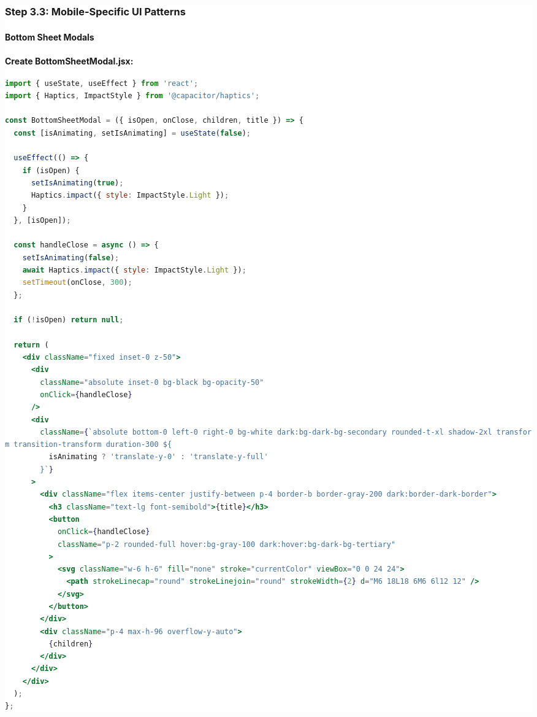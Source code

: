 
### Step 3.3: Mobile-Specific UI Patterns

#### Bottom Sheet Modals
**Create BottomSheetModal.jsx:**
```jsx
import { useState, useEffect } from 'react';
import { Haptics, ImpactStyle } from '@capacitor/haptics';

const BottomSheetModal = ({ isOpen, onClose, children, title }) => {
  const [isAnimating, setIsAnimating] = useState(false);

  useEffect(() => {
    if (isOpen) {
      setIsAnimating(true);
      Haptics.impact({ style: ImpactStyle.Light });
    }
  }, [isOpen]);

  const handleClose = async () => {
    setIsAnimating(false);
    await Haptics.impact({ style: ImpactStyle.Light });
    setTimeout(onClose, 300);
  };

  if (!isOpen) return null;

  return (
    <div className="fixed inset-0 z-50">
      <div 
        className="absolute inset-0 bg-black bg-opacity-50"
        onClick={handleClose}
      />
      <div 
        className={`absolute bottom-0 left-0 right-0 bg-white dark:bg-dark-bg-secondary rounded-t-xl shadow-2xl transform transition-transform duration-300 ${
          isAnimating ? 'translate-y-0' : 'translate-y-full'
        }`}
      >
        <div className="flex items-center justify-between p-4 border-b border-gray-200 dark:border-dark-border">
          <h3 className="text-lg font-semibold">{title}</h3>
          <button
            onClick={handleClose}
            className="p-2 rounded-full hover:bg-gray-100 dark:hover:bg-dark-bg-tertiary"
          >
            <svg className="w-6 h-6" fill="none" stroke="currentColor" viewBox="0 0 24 24">
              <path strokeLinecap="round" strokeLinejoin="round" strokeWidth={2} d="M6 18L18 6M6 6l12 12" />
            </svg>
          </button>
        </div>
        <div className="p-4 max-h-96 overflow-y-auto">
          {children}
        </div>
      </div>
    </div>
  );
};
```
